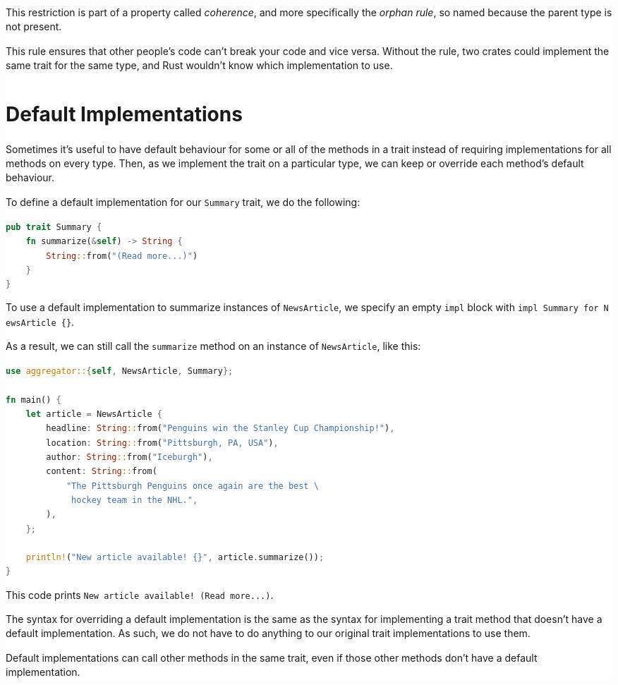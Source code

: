 This restriction is part of a property called _coherence_, and more specifically the _orphan rule_, so named because the parent type is not present.

This rule ensures that other people’s code can’t break your code and vice versa. Without the rule, two crates could implement the same trait for the same type, and Rust wouldn’t know which implementation to use.

# Default Implementations
Sometimes it’s useful to have default behaviour for some or all of the methods in a trait instead of requiring implementations for all methods on every type. Then, as we implement the trait on a particular type, we can keep or override each method’s default behaviour.

To define a default implementation for our `Summary` trait, we do the following:

```rust
pub trait Summary {
    fn summarize(&self) -> String {
        String::from("(Read more...)")
    }
}
```


To use a default implementation to summarize instances of `NewsArticle`, we specify an empty `impl` block with `impl Summary for NewsArticle {}`.

As a result, we can still call the `summarize` method on an instance of `NewsArticle`, like this:

```rust
use aggregator::{self, NewsArticle, Summary};

fn main() {
    let article = NewsArticle {
        headline: String::from("Penguins win the Stanley Cup Championship!"),
        location: String::from("Pittsburgh, PA, USA"),
        author: String::from("Iceburgh"),
        content: String::from(
            "The Pittsburgh Penguins once again are the best \
             hockey team in the NHL.",
        ),
    };

    println!("New article available! {}", article.summarize());
}
```

This code prints `New article available! (Read more...)`.

The syntax for overriding a default implementation is the same as the syntax for implementing a trait method that doesn’t have a default implementation. As such, we do not have to do anything to our original trait implementations to use them.

Default implementations can call other methods in the same trait, even if those other methods don’t have a default implementation.

